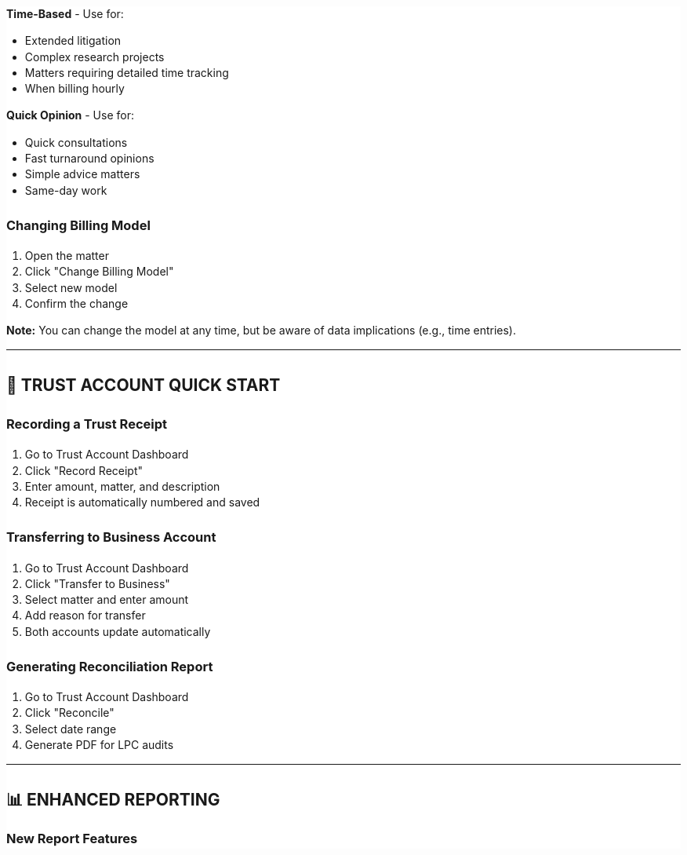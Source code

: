 **Time-Based** - Use for:
- Extended litigation
- Complex research projects
- Matters requiring detailed time tracking
- When billing hourly

**Quick Opinion** - Use for:
- Quick consultations
- Fast turnaround opinions
- Simple advice matters
- Same-day work

### Changing Billing Model
1. Open the matter
2. Click "Change Billing Model"
3. Select new model
4. Confirm the change

**Note:** You can change the model at any time, but be aware of data implications (e.g., time entries).

---

## 🏦 TRUST ACCOUNT QUICK START

### Recording a Trust Receipt
1. Go to Trust Account Dashboard
2. Click "Record Receipt"
3. Enter amount, matter, and description
4. Receipt is automatically numbered and saved

### Transferring to Business Account
1. Go to Trust Account Dashboard
2. Click "Transfer to Business"
3. Select matter and enter amount
4. Add reason for transfer
5. Both accounts update automatically

### Generating Reconciliation Report
1. Go to Trust Account Dashboard
2. Click "Reconcile"
3. Select date range
4. Generate PDF for LPC audits

---

## 📊 ENHANCED REPORTING

### New Report Features

